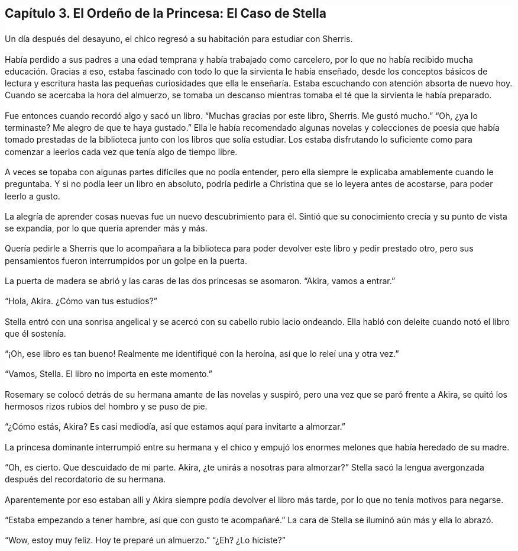 
## Capítulo 3. El Ordeño de la Princesa: El Caso de Stella


Un día después del desayuno, el chico regresó a su habitación para estudiar con Sherris.

Había perdido a sus padres a una edad temprana y había trabajado como carcelero, por lo que no había recibido mucha educación. Gracias a eso, estaba fascinado con todo lo que la sirvienta le había enseñado, desde los conceptos básicos de lectura y escritura hasta las pequeñas curiosidades que ella le enseñaría. Estaba escuchando con atención absorta de nuevo hoy.
Cuando se acercaba la hora del almuerzo, se tomaba un descanso mientras tomaba el té que la sirvienta le había preparado.

Fue entonces cuando recordó algo y sacó un libro. “Muchas gracias por este libro, Sherris. Me gustó mucho.” “Oh, ¿ya lo terminaste? Me alegro de que te haya gustado.”
Ella le había recomendado algunas novelas y colecciones de poesía que había tomado prestadas de la biblioteca junto con los libros que solía estudiar. Los estaba disfrutando lo suficiente como para comenzar a leerlos cada vez que tenía algo de tiempo libre.

A veces se topaba con algunas partes difíciles que no podía entender, pero ella siempre le explicaba amablemente cuando le preguntaba. Y si no podía leer un libro en absoluto, podría pedirle a Christina que se lo leyera antes de acostarse, para poder leerlo a gusto.

La alegría de aprender cosas nuevas fue un nuevo descubrimiento para él. Sintió que su conocimiento crecía y su punto de vista se expandía, por lo que quería aprender más y más.

Quería pedirle a Sherris que lo acompañara a la biblioteca para poder devolver este libro y pedir prestado otro, pero sus pensamientos fueron interrumpidos por un golpe en la puerta.

La puerta de madera se abrió y las caras de las dos princesas se asomaron. “Akira, vamos a entrar.”

“Hola, Akira. ¿Cómo van tus estudios?”

Stella entró con una sonrisa angelical y se acercó con su cabello rubio lacio ondeando. Ella habló con deleite cuando notó el libro que él sostenía.

“¡Oh, ese libro es tan bueno! Realmente me identifiqué con la heroína, así que lo releí una y otra vez.”

“Vamos, Stella. El libro no importa en este momento.”

Rosemary se colocó detrás de su hermana amante de las novelas y suspiró, pero una vez que se paró frente a Akira, se quitó los hermosos rizos rubios del hombro y se puso de pie.

“¿Cómo estás, Akira? Es casi mediodía, así que estamos aquí para invitarte a almorzar.”

La princesa dominante interrumpió entre su hermana y el chico y empujó los enormes melones que había heredado de su madre.

“Oh, es cierto. Que descuidado de mi parte. Akira, ¿te unirás a nosotras para almorzar?” Stella sacó la lengua avergonzada después del recordatorio de su hermana.

Aparentemente por eso estaban allí y Akira siempre podía devolver el libro más tarde, por lo que no tenía motivos para negarse.

“Estaba empezando a tener hambre, así que con gusto te acompañaré.” La cara de Stella se iluminó aún más y ella lo abrazó.

“Wow, estoy muy feliz. Hoy te preparé un almuerzo.” “¿Eh? ¿Lo hiciste?”
